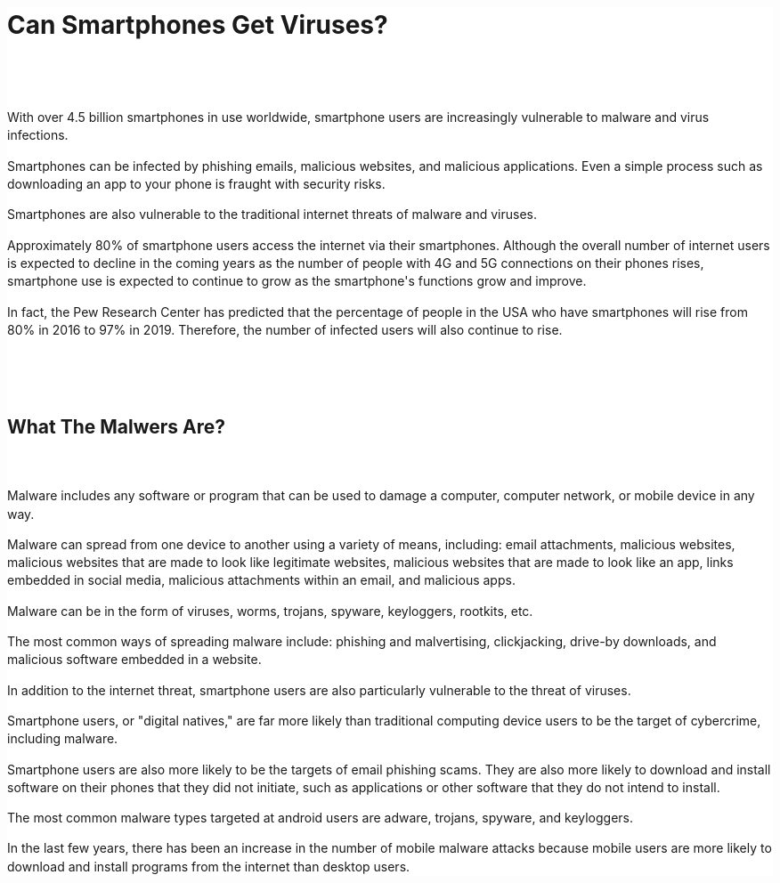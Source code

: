# Can Smartphones Get Viruses?


<br/>
<br/>

With over 4.5 billion smartphones in use worldwide, smartphone users are increasingly vulnerable to malware and virus infections.

Smartphones can be infected by phishing emails, malicious websites, and malicious applications. Even a simple process such as downloading an app to your phone is fraught with security risks.

Smartphones are also vulnerable to the traditional internet threats of malware and viruses.

Approximately 80% of smartphone users access the internet via their smartphones. Although the overall number of internet users is expected to decline in the coming years as the number of people with 4G and 5G connections on their phones rises, smartphone use is expected to continue to grow as the smartphone's functions grow and improve.

In fact, the Pew Research Center has predicted that the percentage of people in the USA who have smartphones will rise from 80% in 2016 to 97% in 2019. Therefore, the number of infected users will also continue to rise.

<br/>
<br/>

## What The Malwers Are?

<br/>

Malware includes any software or program that can be used to damage a computer, computer network, or mobile device in any way.

Malware can spread from one device to another using a variety of means, including: email attachments, malicious websites, malicious websites that are made to look like legitimate websites, malicious websites that are made to look like an app, links embedded in social media, malicious attachments within an email, and malicious apps.

Malware can be in the form of viruses, worms, trojans, spyware, keyloggers, rootkits, etc.

The most common ways of spreading malware include: phishing and malvertising, clickjacking, drive-by downloads, and malicious software embedded in a website.

In addition to the internet threat, smartphone users are also particularly vulnerable to the threat of viruses.

Smartphone users, or "digital natives," are far more likely than traditional computing device users to be the target of cybercrime, including malware.

Smartphone users are also more likely to be the targets of email phishing scams. They are also more likely to download and install software on their phones that they did not initiate, such as applications or other software that they do not intend to install.

The most common malware types targeted at android users are adware, trojans, spyware, and keyloggers.

In the last few years, there has been an increase in the number of mobile malware attacks because mobile users are more likely to download and install programs from the internet than desktop users.
